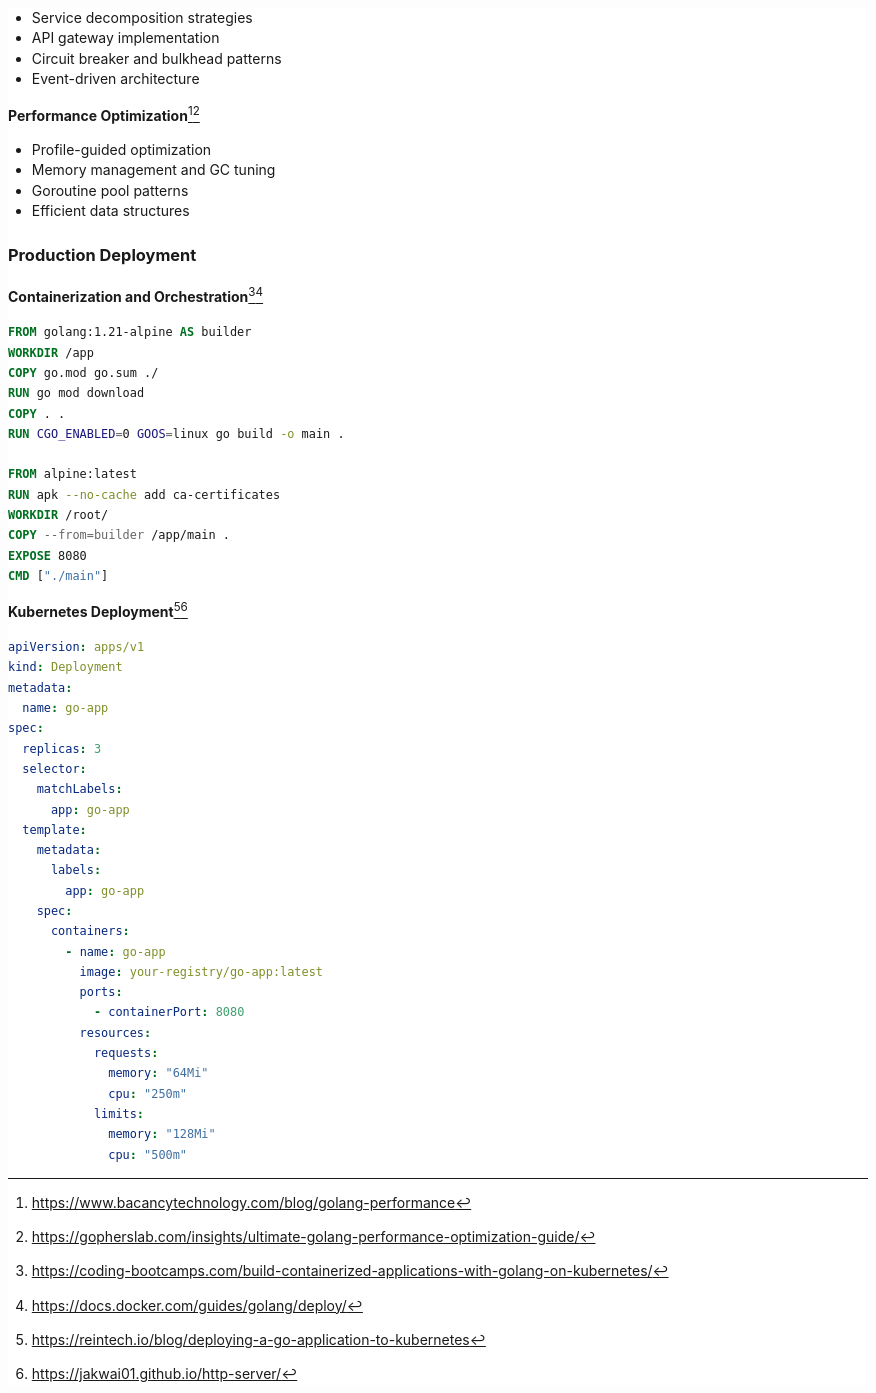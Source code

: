 - Service decomposition strategies
- API gateway implementation
- Circuit breaker and bulkhead patterns
- Event-driven architecture

**Performance Optimization**[^21][^24]

- Profile-guided optimization
- Memory management and GC tuning
- Goroutine pool patterns
- Efficient data structures

### Production Deployment

**Containerization and Orchestration**[^19][^25]

```dockerfile
FROM golang:1.21-alpine AS builder
WORKDIR /app
COPY go.mod go.sum ./
RUN go mod download
COPY . .
RUN CGO_ENABLED=0 GOOS=linux go build -o main .

FROM alpine:latest
RUN apk --no-cache add ca-certificates
WORKDIR /root/
COPY --from=builder /app/main .
EXPOSE 8080
CMD ["./main"]
```

**Kubernetes Deployment**[^20][^26]

```yaml
apiVersion: apps/v1
kind: Deployment
metadata:
  name: go-app
spec:
  replicas: 3
  selector:
    matchLabels:
      app: go-app
  template:
    metadata:
      labels:
        app: go-app
    spec:
      containers:
        - name: go-app
          image: your-registry/go-app:latest
          ports:
            - containerPort: 8080
          resources:
            requests:
              memory: "64Mi"
              cpu: "250m"
            limits:
              memory: "128Mi"
              cpu: "500m"
```


[^1]: https://redblink.com/go-developer-roadmap/
[^2]: https://www.geeksforgeeks.org/blogs/go-roadmap/
[^3]: https://dev.to/kumarkalyan/top-50-project-ideas-to-become-a-golang-hero-98k
[^4]: https://blog.stackademic.com/golang-quick-reference-top-20-best-coding-practices-c0cea6a43f20
[^5]: https://reliasoftware.com/blog/golang-project-ideas
[^6]: https://www.geeksforgeeks.org/golang-projects-ideas-for-beginners/
[^7]: https://daily.dev/blog/top-8-go-web-frameworks-compared-2024
[^8]: https://redskydigital.com/au/framework-face-off-gin-fiber-and-echo-for-go-gurus/
[^9]: https://www.freecodecamp.org/news/how-to-work-with-sql-databases-in-go/
[^10]: https://go.dev/doc/tutorial/database-access
[^11]: https://zerotomastery.io/blog/golang-practice-projects/
[^12]: https://hackernoon.com/understanding-concurrency-patterns-in-go
[^13]: https://www.karanpratapsingh.com/courses/go/advanced-concurrency-patterns
[^14]: https://github.com/lotusirous/go-concurrency-patterns
[^15]: https://getstream.io/blog/goroutines-go-concurrency-guide/
[^16]: https://github.com/raycad/go-microservices
[^17]: https://dev.to/nikl/how-to-build-a-containerized-microservice-in-golang-a-step-by-step-guide-with-example-use-case-5ea8
[^18]: https://www.cortex.io/post/golang-microservices
[^19]: https://coding-bootcamps.com/build-containerized-applications-with-golang-on-kubernetes/
[^20]: https://reintech.io/blog/deploying-a-go-application-to-kubernetes
[^21]: https://www.bacancytechnology.com/blog/golang-performance
[^22]: https://github.com/roby-aw/go-clean-architecture-hexagonal
[^23]: https://threedots.tech/post/introducing-clean-architecture/
[^24]: https://gopherslab.com/insights/ultimate-golang-performance-optimization-guide/
[^25]: https://docs.docker.com/guides/golang/deploy/
[^26]: https://jakwai01.github.io/http-server/
[^27]: https://blog.logrocket.com/advanced-unit-testing-patterns-go/
[^28]: https://blog.jetbrains.com/go/2022/11/22/comprehensive-guide-to-testing-in-go/
[^29]: https://www.reddit.com/r/golang/comments/s9b65q/patterns_for_unit_testing_in_go/
[^30]: https://itnext.io/some-patterns-for-http-and-unit-testing-in-go-221097a0597b
[^31]: https://eatcodetravel.com/go-testing-patterns-811e1d0223a4
[^32]: https://blog.logrocket.com/top-go-frameworks-2025/
[^33]: https://withcodeexample.com/gin-vs-echo-a-guide-to-choosing-the-right-go-framework/
[^34]: https://go.dev/doc/effective_go
[^35]: https://go.dev/doc/database/
[^36]: https://goperf.dev
[^37]: https://go.dev/talks/2013/bestpractices.slide
[^38]: https://www.bacancytechnology.com/blog/go-best-practices
[^39]: https://github.com/baselrabia/Golang-Roadmap
[^40]: https://www.guvi.in/blog/top-golang-project-ideas/
[^41]: https://github.com/tmrts/go-patterns
[^42]: https://www.reddit.com/r/golang/comments/138hqd8/go_roadmap/
[^43]: https://dev.to/truongpx396/common-design-patterns-in-golang-5789
[^44]: https://www.calhoun.io/learning-go-in-2025/
[^45]: https://refactoring.guru/design-patterns/go
[^46]: https://www.youtube.com/watch?v=jPVz1Y4_2k4
[^47]: https://www.reddit.com/r/golang/comments/13uwq5m/go_best_practices_for_project/
[^48]: https://masteringbackend.com/posts/software-architecture-with-golang
[^49]: https://betterstack.com/community/guides/scaling-go/sql-databases-in-go/
[^50]: https://www.twilio.com/en-us/blog/developers/community/a-practical-guide-to-creating-microservices-with-go-micro
[^51]: https://www.reddit.com/r/golang/comments/1e5u05e/whats_your_most_used_concurrency_pattern/
[^52]: https://www.reddit.com/r/golang/comments/16fi4sb/go_and_microservices/
[^53]: https://www.youtube.com/watch?v=GszGvj6eBZY
[^54]: https://www.reddit.com/r/golang/comments/1flnj7m/gin_vs_fiber_vs_echo_vs_chi_vs_native_golang/
[^55]: https://www.reddit.com/r/golang/comments/15rd0xu/looking_for_go_projects_that_applies_hexagonal/
[^56]: https://www.youtube.com/watch?v=kWfP4H1qzCk
[^57]: https://github.com/RanchoCooper/go-hexagonal
[^58]: https://dev.to/leapcell/mastering-go-compiler-optimization-for-better-performance-3509
[^59]: https://dev.to/docker/kubernetes-crud-operation-using-go-on-docker-desktop-3l6a
[^60]: https://www.youtube.com/watch?v=FwzE5Sdhhdw